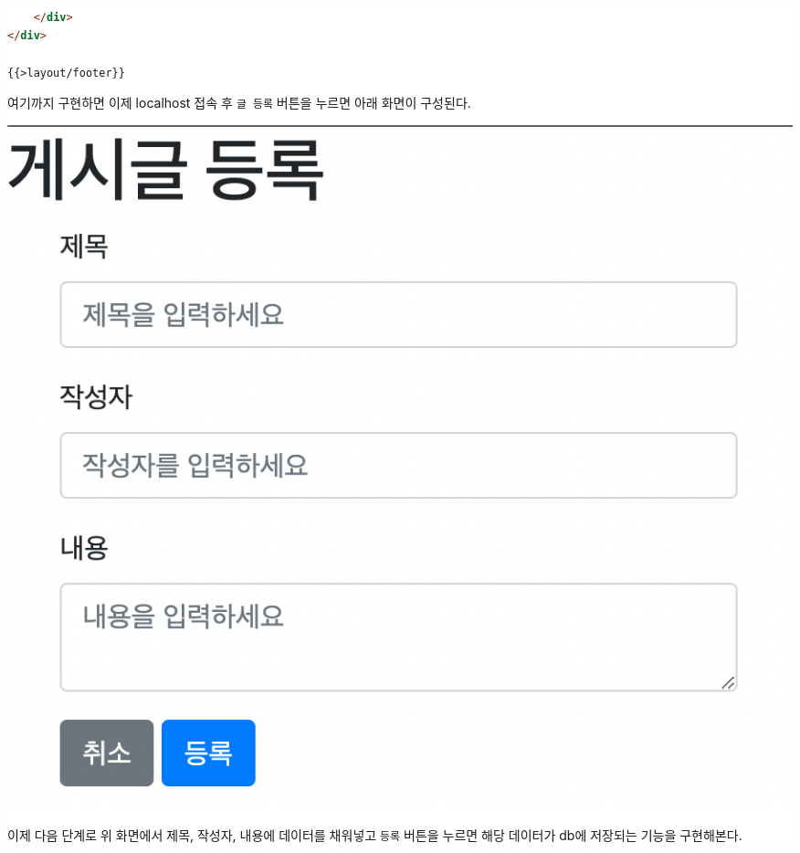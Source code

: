 ```html
    </div>
</div>

{{>layout/footer}}
```



여기까지 구현하면 이제 localhost 접속 후 `글 등록` 버튼을 누르면 아래 화면이 구성된다.

![image-20230419222750392](../../assets/images/04-14-mustache/7.png)



이제 다음 단계로 위 화면에서 제목, 작성자, 내용에 데이터를 채워넣고 `등록` 버튼을 누르면 해당 데이터가 db에 저장되는 기능을 구현해본다.

